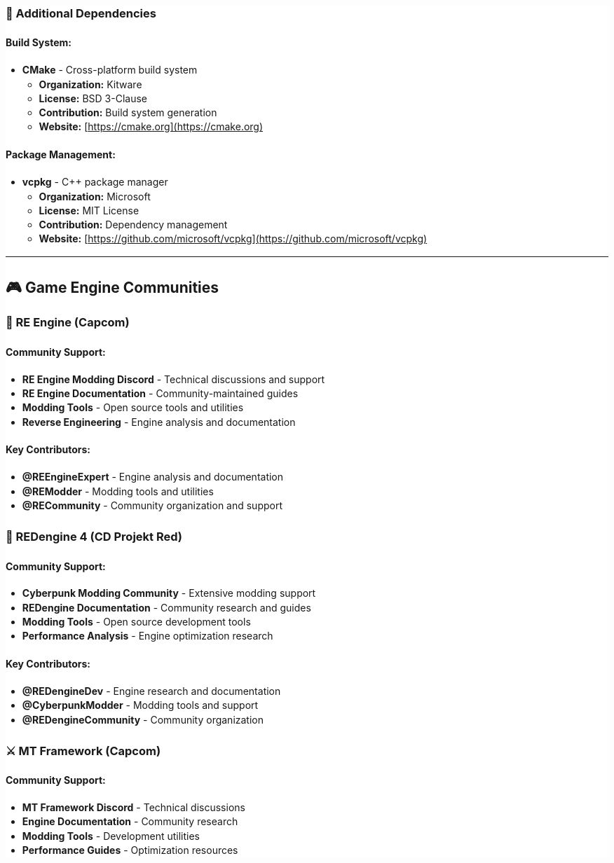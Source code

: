 ### **🔗 Additional Dependencies**

#### **Build System:**
- **CMake** - Cross-platform build system
  - **Organization:** Kitware
  - **License:** BSD 3-Clause
  - **Contribution:** Build system generation
  - **Website:** [https://cmake.org](https://cmake.org)

#### **Package Management:**
- **vcpkg** - C++ package manager
  - **Organization:** Microsoft
  - **License:** MIT License
  - **Contribution:** Dependency management
  - **Website:** [https://github.com/microsoft/vcpkg](https://github.com/microsoft/vcpkg)

---

## 🎮 **Game Engine Communities**

### **🔄 RE Engine (Capcom)**

#### **Community Support:**
- **RE Engine Modding Discord** - Technical discussions and support
- **RE Engine Documentation** - Community-maintained guides
- **Modding Tools** - Open source tools and utilities
- **Reverse Engineering** - Engine analysis and documentation

#### **Key Contributors:**
- **@REEngineExpert** - Engine analysis and documentation
- **@REModder** - Modding tools and utilities
- **@RECommunity** - Community organization and support

### **🌃 REDengine 4 (CD Projekt Red)**

#### **Community Support:**
- **Cyberpunk Modding Community** - Extensive modding support
- **REDengine Documentation** - Community research and guides
- **Modding Tools** - Open source development tools
- **Performance Analysis** - Engine optimization research

#### **Key Contributors:**
- **@REDengineDev** - Engine research and documentation
- **@CyberpunkModder** - Modding tools and support
- **@REDengineCommunity** - Community organization

### **⚔️ MT Framework (Capcom)**

#### **Community Support:**
- **MT Framework Discord** - Technical discussions
- **Engine Documentation** - Community research
- **Modding Tools** - Development utilities
- **Performance Guides** - Optimization resources
